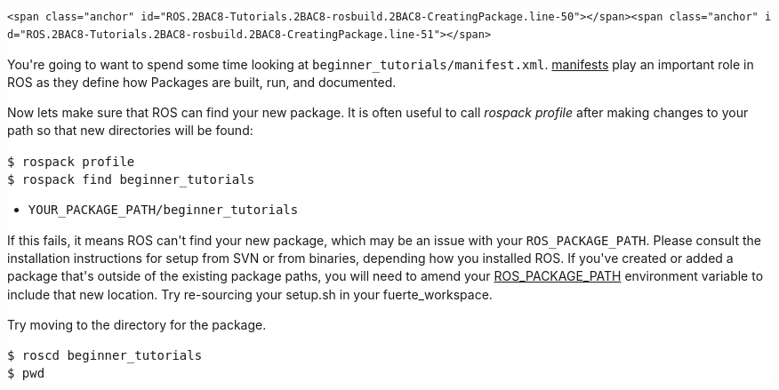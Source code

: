     <span class="anchor" id="ROS.2BAC8-Tutorials.2BAC8-rosbuild.2BAC8-CreatingPackage.line-50"></span><span class="anchor" id="ROS.2BAC8-Tutorials.2BAC8-rosbuild.2BAC8-CreatingPackage.line-51"></span>

You're going to want to spend some time looking at <tt class="backtick">beginner_tutorials/manifest.xml</tt>. [manifests](/Manifest) play an important role in ROS as they define how Packages are built, run, and documented.<span class="anchor" id="ROS.2BAC8-Tutorials.2BAC8-rosbuild.2BAC8-CreatingPackage.line-52"></span><span class="anchor" id="ROS.2BAC8-Tutorials.2BAC8-rosbuild.2BAC8-CreatingPackage.line-53"></span>

Now lets make sure that ROS can find your new package. It is often useful to call _rospack profile_ after making changes to your path so that new directories will be found:<span class="anchor" id="ROS.2BAC8-Tutorials.2BAC8-rosbuild.2BAC8-CreatingPackage.line-54"></span><span class="anchor" id="ROS.2BAC8-Tutorials.2BAC8-rosbuild.2BAC8-CreatingPackage.line-55"></span>

<span class="anchor" id="ROS.2BAC8-Tutorials.2BAC8-rosbuild.2BAC8-CreatingPackage.line-56"></span><span class="anchor" id="ROS.2BAC8-Tutorials.2BAC8-rosbuild.2BAC8-CreatingPackage.line-57"></span><span class="anchor" id="ROS.2BAC8-Tutorials.2BAC8-rosbuild.2BAC8-CreatingPackage.line-58"></span>

<pre><span class="anchor" id="ROS.2BAC8-Tutorials.2BAC8-rosbuild.2BAC8-CreatingPackage.line-1-7"></span>$ rospack profile
<span class="anchor" id="ROS.2BAC8-Tutorials.2BAC8-rosbuild.2BAC8-CreatingPackage.line-2-3"></span>$ rospack find beginner_tutorials </pre>

<span class="anchor" id="ROS.2BAC8-Tutorials.2BAC8-rosbuild.2BAC8-CreatingPackage.line-59"></span>

*   <span class="anchor" id="ROS.2BAC8-Tutorials.2BAC8-rosbuild.2BAC8-CreatingPackage.line-60"></span><span class="anchor" id="ROS.2BAC8-Tutorials.2BAC8-rosbuild.2BAC8-CreatingPackage.line-61"></span>

    <pre><span class="anchor" id="ROS.2BAC8-Tutorials.2BAC8-rosbuild.2BAC8-CreatingPackage.line-1-8"></span>YOUR_PACKAGE_PATH/beginner_tutorials</pre>

    <span class="anchor" id="ROS.2BAC8-Tutorials.2BAC8-rosbuild.2BAC8-CreatingPackage.line-62"></span><span class="anchor" id="ROS.2BAC8-Tutorials.2BAC8-rosbuild.2BAC8-CreatingPackage.line-63"></span>

If this fails, it means ROS can't find your new package, which may be an issue with your <tt class="backtick">ROS_PACKAGE_PATH</tt>. Please consult the installation instructions for setup from SVN or from binaries, depending how you installed ROS. If you've created or added a package that's outside of the existing package paths, you will need to amend your [ROS_PACKAGE_PATH](/ROS/EnvironmentVariables#ROS_PACKAGE_PATH) environment variable to include that new location. Try re-sourcing your setup.sh in your fuerte_workspace.<span class="anchor" id="ROS.2BAC8-Tutorials.2BAC8-rosbuild.2BAC8-CreatingPackage.line-64"></span><span class="anchor" id="ROS.2BAC8-Tutorials.2BAC8-rosbuild.2BAC8-CreatingPackage.line-65"></span>

Try moving to the directory for the package.<span class="anchor" id="ROS.2BAC8-Tutorials.2BAC8-rosbuild.2BAC8-CreatingPackage.line-66"></span><span class="anchor" id="ROS.2BAC8-Tutorials.2BAC8-rosbuild.2BAC8-CreatingPackage.line-67"></span><span class="anchor" id="ROS.2BAC8-Tutorials.2BAC8-rosbuild.2BAC8-CreatingPackage.line-68"></span><span class="anchor" id="ROS.2BAC8-Tutorials.2BAC8-rosbuild.2BAC8-CreatingPackage.line-69"></span>

<pre><span class="anchor" id="ROS.2BAC8-Tutorials.2BAC8-rosbuild.2BAC8-CreatingPackage.line-1-9"></span>$ roscd beginner_tutorials 
<span class="anchor" id="ROS.2BAC8-Tutorials.2BAC8-rosbuild.2BAC8-CreatingPackage.line-2-4"></span>$ pwd</pre>

<span class="anchor" id="ROS.2BAC8-Tutorials.2BAC8-rosbuild.2BAC8-CreatingPackage.line-70"></span>
